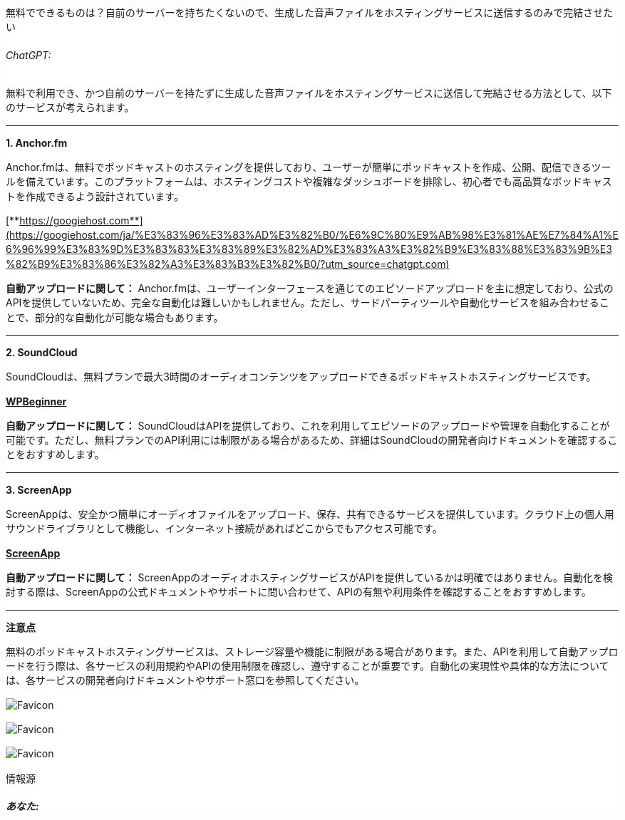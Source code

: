 無料でできるものは？自前のサーバーを持ちたくないので、生成した音声ファイルをホスティングサービスに送信するのみで完結させたい

###### ChatGPT:

無料で利用でき、かつ自前のサーバーを持たずに生成した音声ファイルをホスティングサービスに送信して完結させる方法として、以下のサービスが考えられます。

---

**1. Anchor.fm**

Anchor.fmは、無料でポッドキャストのホスティングを提供しており、ユーザーが簡単にポッドキャストを作成、公開、配信できるツールを備えています。このプラットフォームは、ホスティングコストや複雑なダッシュボードを排除し、初心者でも高品質なポッドキャストを作成できるよう設計されています。

[**https://googiehost.com**](https://googiehost.com/ja/%E3%83%96%E3%83%AD%E3%82%B0/%E6%9C%80%E9%AB%98%E3%81%AE%E7%84%A1%E6%96%99%E3%83%9D%E3%83%83%E3%83%89%E3%82%AD%E3%83%A3%E3%82%B9%E3%83%88%E3%83%9B%E3%82%B9%E3%83%86%E3%82%A3%E3%83%B3%E3%82%B0/?utm_source=chatgpt.com)

**自動アップロードに関して：** Anchor.fmは、ユーザーインターフェースを通じてのエピソードアップロードを主に想定しており、公式のAPIを提供していないため、完全な自動化は難しいかもしれません。ただし、サードパーティツールや自動化サービスを組み合わせることで、部分的な自動化が可能な場合もあります。

---

**2. SoundCloud**

SoundCloudは、無料プランで最大3時間のオーディオコンテンツをアップロードできるポッドキャストホスティングサービスです。

[**WPBeginner**](https://www.wpbeginner.com/ja/showcase/best-podcast-hosting-compared-most-are-free/?utm_source=chatgpt.com)

**自動アップロードに関して：** SoundCloudはAPIを提供しており、これを利用してエピソードのアップロードや管理を自動化することが可能です。ただし、無料プランでのAPI利用には制限がある場合があるため、詳細はSoundCloudの開発者向けドキュメントを確認することをおすすめします。

---

**3. ScreenApp**

ScreenAppは、安全かつ簡単にオーディオファイルをアップロード、保存、共有できるサービスを提供しています。クラウド上の個人用サウンドライブラリとして機能し、インターネット接続があればどこからでもアクセス可能です。

[**ScreenApp**](https://screenapp.io/jp/features/audio-upload?utm_source=chatgpt.com)

**自動アップロードに関して：** ScreenAppのオーディオホスティングサービスがAPIを提供しているかは明確ではありません。自動化を検討する際は、ScreenAppの公式ドキュメントやサポートに問い合わせて、APIの有無や利用条件を確認することをおすすめします。

---

**注意点**

無料のポッドキャストホスティングサービスは、ストレージ容量や機能に制限がある場合があります。また、APIを利用して自動アップロードを行う際は、各サービスの利用規約やAPIの使用制限を確認し、遵守することが重要です。自動化の実現性や具体的な方法については、各サービスの開発者向けドキュメントやサポート窓口を参照してください。

![Favicon](https://www.google.com/s2/favicons?domain=https://screenapp.io&sz=32)

![Favicon](https://www.google.com/s2/favicons?domain=https://www.wpbeginner.com&sz=32)

![Favicon](https://www.google.com/s2/favicons?domain=https://googiehost.com&sz=32)

情報源

##### あなた:
